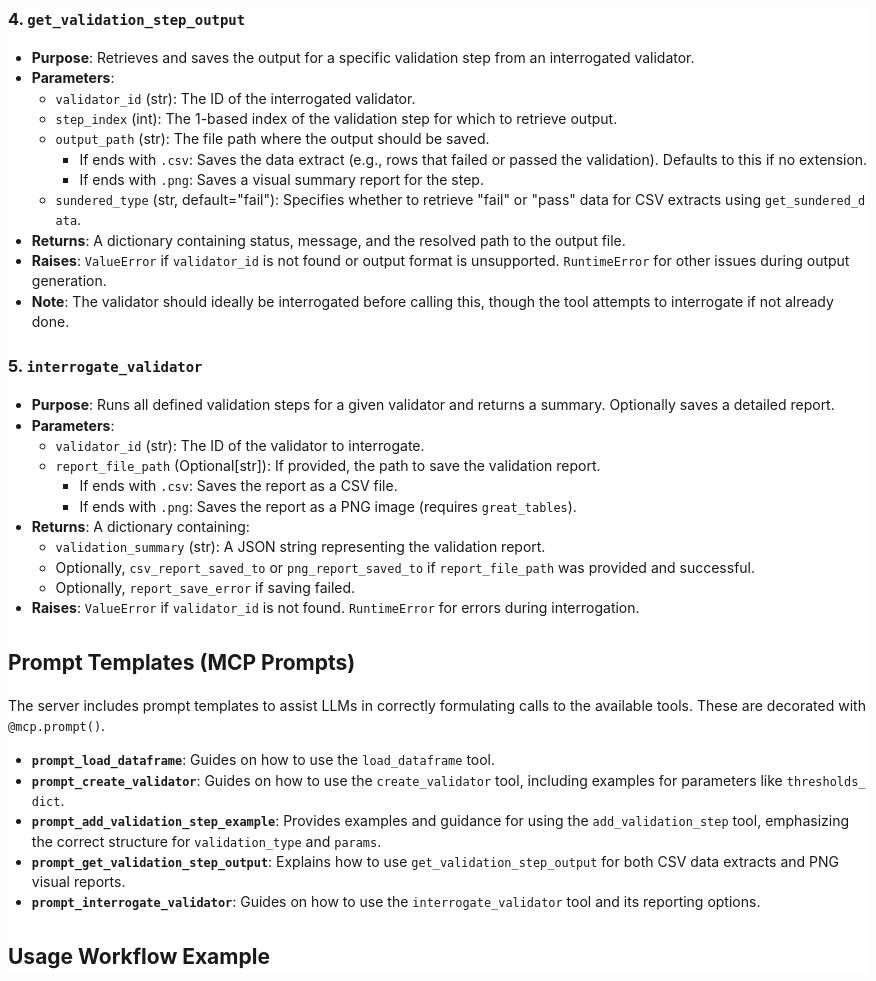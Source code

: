 ### 4. `get_validation_step_output`

- **Purpose**: Retrieves and saves the output for a specific validation step from an interrogated validator.
- **Parameters**:
  - `validator_id` (str): The ID of the interrogated validator.
  - `step_index` (int): The 1-based index of the validation step for which to retrieve output.
  - `output_path` (str): The file path where the output should be saved.
    - If ends with `.csv`: Saves the data extract (e.g., rows that failed or passed the validation). Defaults to this if no extension.
    - If ends with `.png`: Saves a visual summary report for the step.
  - `sundered_type` (str, default="fail"): Specifies whether to retrieve "fail" or "pass" data for CSV extracts using `get_sundered_data`.
- **Returns**: A dictionary containing status, message, and the resolved path to the output file.
- **Raises**: `ValueError` if `validator_id` is not found or output format is unsupported. `RuntimeError` for other issues during output generation.
- **Note**: The validator should ideally be interrogated before calling this, though the tool attempts to interrogate if not already done.

### 5. `interrogate_validator`

- **Purpose**: Runs all defined validation steps for a given validator and returns a summary. Optionally saves a detailed report.
- **Parameters**:
  - `validator_id` (str): The ID of the validator to interrogate.
  - `report_file_path` (Optional[str]): If provided, the path to save the validation report.
    - If ends with `.csv`: Saves the report as a CSV file.
    - If ends with `.png`: Saves the report as a PNG image (requires `great_tables`).
- **Returns**: A dictionary containing:
  - `validation_summary` (str): A JSON string representing the validation report.
  - Optionally, `csv_report_saved_to` or `png_report_saved_to` if `report_file_path` was provided and successful.
  - Optionally, `report_save_error` if saving failed.
- **Raises**: `ValueError` if `validator_id` is not found. `RuntimeError` for errors during interrogation.

## Prompt Templates (MCP Prompts)

The server includes prompt templates to assist LLMs in correctly formulating calls to the available tools. These are decorated with `@mcp.prompt()`.

- **`prompt_load_dataframe`**: Guides on how to use the `load_dataframe` tool.
- **`prompt_create_validator`**: Guides on how to use the `create_validator` tool, including examples for parameters like `thresholds_dict`.
- **`prompt_add_validation_step_example`**: Provides examples and guidance for using the `add_validation_step` tool, emphasizing the correct structure for `validation_type` and `params`.
- **`prompt_get_validation_step_output`**: Explains how to use `get_validation_step_output` for both CSV data extracts and PNG visual reports.
- **`prompt_interrogate_validator`**: Guides on how to use the `interrogate_validator` tool and its reporting options.

## Usage Workflow Example

